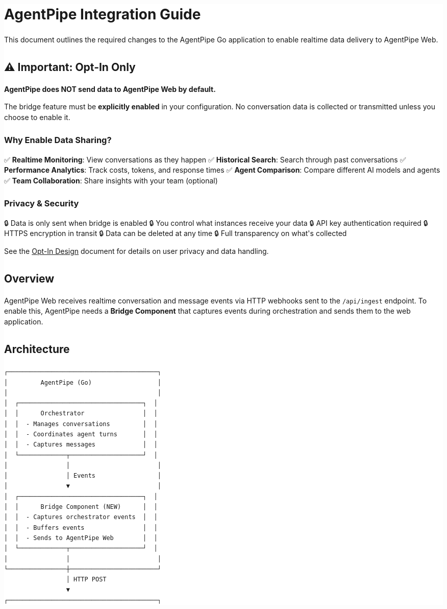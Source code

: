 # AgentPipe Integration Guide

This document outlines the required changes to the AgentPipe Go application to enable realtime data delivery to AgentPipe Web.

## ⚠️ Important: Opt-In Only

**AgentPipe does NOT send data to AgentPipe Web by default.**

The bridge feature must be **explicitly enabled** in your configuration. No conversation data is collected or transmitted unless you choose to enable it.

### Why Enable Data Sharing?

✅ **Realtime Monitoring**: View conversations as they happen
✅ **Historical Search**: Search through past conversations
✅ **Performance Analytics**: Track costs, tokens, and response times
✅ **Agent Comparison**: Compare different AI models and agents
✅ **Team Collaboration**: Share insights with your team (optional)

### Privacy & Security

🔒 Data is only sent when bridge is enabled
🔒 You control what instances receive your data
🔒 API key authentication required
🔒 HTTPS encryption in transit
🔒 Data can be deleted at any time
🔒 Full transparency on what's collected

See the [Opt-In Design](opt-in-design.md) document for details on user privacy and data handling.

## Overview

AgentPipe Web receives realtime conversation and message events via HTTP webhooks sent to the `/api/ingest` endpoint. To enable this, AgentPipe needs a **Bridge Component** that captures events during orchestration and sends them to the web application.

## Architecture

```
┌─────────────────────────────────────────┐
│         AgentPipe (Go)                  │
│                                         │
│  ┌──────────────────────────────────┐  │
│  │      Orchestrator                │  │
│  │  - Manages conversations         │  │
│  │  - Coordinates agent turns       │  │
│  │  - Captures messages             │  │
│  └─────────────┬────────────────────┘  │
│                │                        │
│                │ Events                 │
│                ▼                        │
│  ┌──────────────────────────────────┐  │
│  │      Bridge Component (NEW)      │  │
│  │  - Captures orchestrator events  │  │
│  │  - Buffers events                │  │
│  │  - Sends to AgentPipe Web        │  │
│  └─────────────┬────────────────────┘  │
│                │                        │
└────────────────┼────────────────────────┘
                 │ HTTP POST
                 ▼
┌─────────────────────────────────────────┐
```